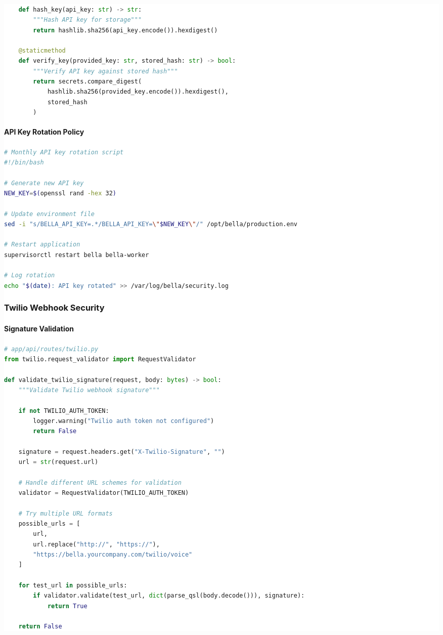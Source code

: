 ```python
    def hash_key(api_key: str) -> str:
        """Hash API key for storage"""
        return hashlib.sha256(api_key.encode()).hexdigest()

    @staticmethod
    def verify_key(provided_key: str, stored_hash: str) -> bool:
        """Verify API key against stored hash"""
        return secrets.compare_digest(
            hashlib.sha256(provided_key.encode()).hexdigest(),
            stored_hash
        )
```

#### API Key Rotation Policy
```bash
# Monthly API key rotation script
#!/bin/bash

# Generate new API key
NEW_KEY=$(openssl rand -hex 32)

# Update environment file
sed -i "s/BELLA_API_KEY=.*/BELLA_API_KEY=\"$NEW_KEY\"/" /opt/bella/production.env

# Restart application
supervisorctl restart bella bella-worker

# Log rotation
echo "$(date): API key rotated" >> /var/log/bella/security.log
```

### Twilio Webhook Security

#### Signature Validation
```python
# app/api/routes/twilio.py
from twilio.request_validator import RequestValidator

def validate_twilio_signature(request, body: bytes) -> bool:
    """Validate Twilio webhook signature"""

    if not TWILIO_AUTH_TOKEN:
        logger.warning("Twilio auth token not configured")
        return False

    signature = request.headers.get("X-Twilio-Signature", "")
    url = str(request.url)

    # Handle different URL schemes for validation
    validator = RequestValidator(TWILIO_AUTH_TOKEN)

    # Try multiple URL formats
    possible_urls = [
        url,
        url.replace("http://", "https://"),
        "https://bella.yourcompany.com/twilio/voice"
    ]

    for test_url in possible_urls:
        if validator.validate(test_url, dict(parse_qsl(body.decode())), signature):
            return True

    return False
```